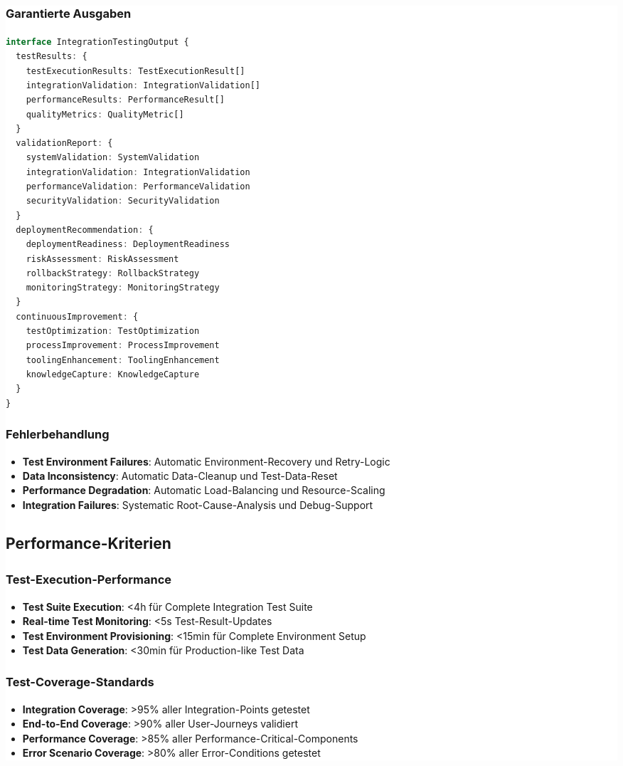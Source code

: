 ### Garantierte Ausgaben
```typescript
interface IntegrationTestingOutput {
  testResults: {
    testExecutionResults: TestExecutionResult[]
    integrationValidation: IntegrationValidation[]
    performanceResults: PerformanceResult[]
    qualityMetrics: QualityMetric[]
  }
  validationReport: {
    systemValidation: SystemValidation
    integrationValidation: IntegrationValidation
    performanceValidation: PerformanceValidation
    securityValidation: SecurityValidation
  }
  deploymentRecommendation: {
    deploymentReadiness: DeploymentReadiness
    riskAssessment: RiskAssessment
    rollbackStrategy: RollbackStrategy
    monitoringStrategy: MonitoringStrategy
  }
  continuousImprovement: {
    testOptimization: TestOptimization
    processImprovement: ProcessImprovement
    toolingEnhancement: ToolingEnhancement
    knowledgeCapture: KnowledgeCapture
  }
}
```

### Fehlerbehandlung
- **Test Environment Failures**: Automatic Environment-Recovery und Retry-Logic
- **Data Inconsistency**: Automatic Data-Cleanup und Test-Data-Reset
- **Performance Degradation**: Automatic Load-Balancing und Resource-Scaling
- **Integration Failures**: Systematic Root-Cause-Analysis und Debug-Support

## Performance-Kriterien

### Test-Execution-Performance
- **Test Suite Execution**: <4h für Complete Integration Test Suite
- **Real-time Test Monitoring**: <5s Test-Result-Updates
- **Test Environment Provisioning**: <15min für Complete Environment Setup
- **Test Data Generation**: <30min für Production-like Test Data

### Test-Coverage-Standards
- **Integration Coverage**: >95% aller Integration-Points getestet
- **End-to-End Coverage**: >90% aller User-Journeys validiert
- **Performance Coverage**: >85% aller Performance-Critical-Components
- **Error Scenario Coverage**: >80% aller Error-Conditions getestet
